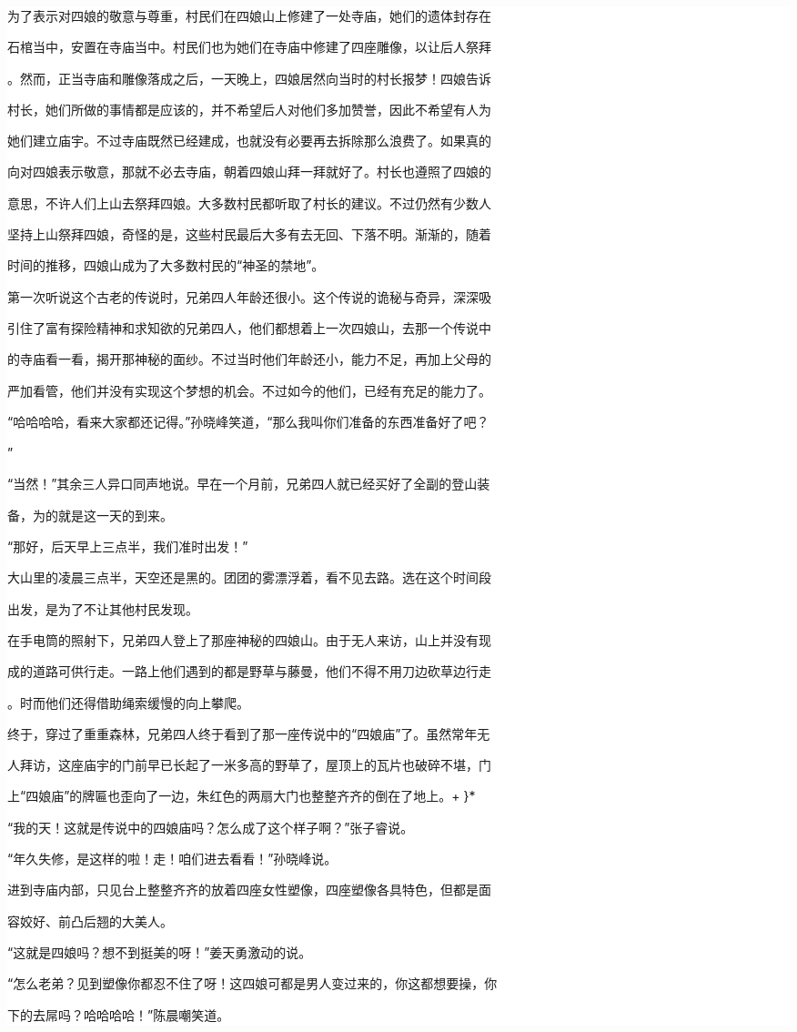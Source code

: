 为了表示对四娘的敬意与尊重，村民们在四娘山上修建了一处寺庙，她们的遗体封存在

石棺当中，安置在寺庙当中。村民们也为她们在寺庙中修建了四座雕像，以让后人祭拜

。然而，正当寺庙和雕像落成之后，一天晚上，四娘居然向当时的村长报梦！四娘告诉

村长，她们所做的事情都是应该的，并不希望后人对他们多加赞誉，因此不希望有人为

她们建立庙宇。不过寺庙既然已经建成，也就没有必要再去拆除那么浪费了。如果真的

向对四娘表示敬意，那就不必去寺庙，朝着四娘山拜一拜就好了。村长也遵照了四娘的

意思，不许人们上山去祭拜四娘。大多数村民都听取了村长的建议。不过仍然有少数人

坚持上山祭拜四娘，奇怪的是，这些村民最后大多有去无回、下落不明。渐渐的，随着

时间的推移，四娘山成为了大多数村民的“神圣的禁地”。

第一次听说这个古老的传说时，兄弟四人年龄还很小。这个传说的诡秘与奇异，深深吸

引住了富有探险精神和求知欲的兄弟四人，他们都想着上一次四娘山，去那一个传说中

的寺庙看一看，揭开那神秘的面纱。不过当时他们年龄还小，能力不足，再加上父母的

严加看管，他们并没有实现这个梦想的机会。不过如今的他们，已经有充足的能力了。

“哈哈哈哈，看来大家都还记得。”孙晓峰笑道，“那么我叫你们准备的东西准备好了吧？

”

“当然！”其余三人异口同声地说。早在一个月前，兄弟四人就已经买好了全副的登山装

备，为的就是这一天的到来。

“那好，后天早上三点半，我们准时出发！”

大山里的凌晨三点半，天空还是黑的。团团的雾漂浮着，看不见去路。选在这个时间段

出发，是为了不让其他村民发现。

在手电筒的照射下，兄弟四人登上了那座神秘的四娘山。由于无人来访，山上并没有现

成的道路可供行走。一路上他们遇到的都是野草与藤曼，他们不得不用刀边砍草边行走

。时而他们还得借助绳索缓慢的向上攀爬。

终于，穿过了重重森林，兄弟四人终于看到了那一座传说中的“四娘庙”了。虽然常年无

人拜访，这座庙宇的门前早已长起了一米多高的野草了，屋顶上的瓦片也破碎不堪，门

上“四娘庙”的牌匾也歪向了一边，朱红色的两扇大门也整整齐齐的倒在了地上。+ }*

“我的天！这就是传说中的四娘庙吗？怎么成了这个样子啊？”张子睿说。

“年久失修，是这样的啦！走！咱们进去看看！”孙晓峰说。

进到寺庙内部，只见台上整整齐齐的放着四座女性塑像，四座塑像各具特色，但都是面

容姣好、前凸后翘的大美人。

“这就是四娘吗？想不到挺美的呀！”姜天勇激动的说。

“怎么老弟？见到塑像你都忍不住了呀！这四娘可都是男人变过来的，你这都想要操，你

下的去屌吗？哈哈哈哈！”陈晨嘲笑道。
